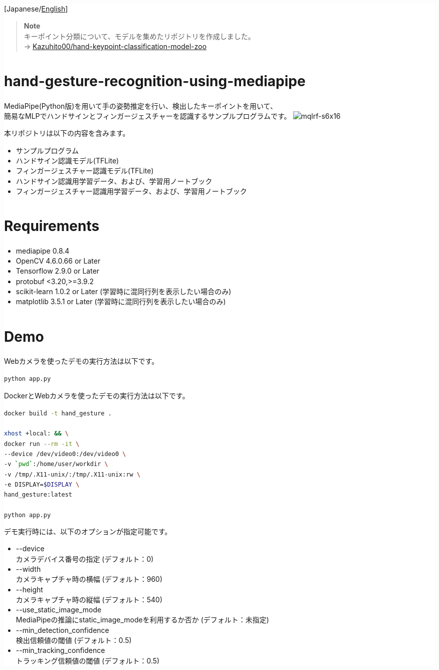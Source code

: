 [Japanese/[English](https://github.com/Kazuhito00/hand-gesture-recognition-using-mediapipe/blob/main/README_EN.md)]

> **Note**
> <br>キーポイント分類について、モデルを集めたリポジトリを作成しました。
> <br>→ [Kazuhito00/hand-keypoint-classification-model-zoo](https://github.com/Kazuhito00/hand-keypoint-classification-model-zoo)

# hand-gesture-recognition-using-mediapipe
MediaPipe(Python版)を用いて手の姿勢推定を行い、検出したキーポイントを用いて、<br>簡易なMLPでハンドサインとフィンガージェスチャーを認識するサンプルプログラムです。
![mqlrf-s6x16](https://user-images.githubusercontent.com/37477845/102222442-c452cd00-3f26-11eb-93ec-c387c98231be.gif)

本リポジトリは以下の内容を含みます。
* サンプルプログラム
* ハンドサイン認識モデル(TFLite)
* フィンガージェスチャー認識モデル(TFLite)
* ハンドサイン認識用学習データ、および、学習用ノートブック
* フィンガージェスチャー認識用学習データ、および、学習用ノートブック

# Requirements
* mediapipe 0.8.4
* OpenCV 4.6.0.66 or Later
* Tensorflow 2.9.0 or Later
* protobuf <3.20,>=3.9.2
* scikit-learn 1.0.2 or Later (学習時に混同行列を表示したい場合のみ)
* matplotlib 3.5.1 or Later (学習時に混同行列を表示したい場合のみ)

# Demo
Webカメラを使ったデモの実行方法は以下です。
```bash
python app.py
```

DockerとWebカメラを使ったデモの実行方法は以下です。
```bash
docker build -t hand_gesture .

xhost +local: && \
docker run --rm -it \
--device /dev/video0:/dev/video0 \
-v `pwd`:/home/user/workdir \
-v /tmp/.X11-unix/:/tmp/.X11-unix:rw \
-e DISPLAY=$DISPLAY \
hand_gesture:latest

python app.py
```

デモ実行時には、以下のオプションが指定可能です。
* --device<br>カメラデバイス番号の指定 (デフォルト：0)
* --width<br>カメラキャプチャ時の横幅 (デフォルト：960)
* --height<br>カメラキャプチャ時の縦幅 (デフォルト：540)
* --use_static_image_mode<br>MediaPipeの推論にstatic_image_modeを利用するか否か (デフォルト：未指定)
* --min_detection_confidence<br>
検出信頼値の閾値 (デフォルト：0.5)
* --min_tracking_confidence<br>
トラッキング信頼値の閾値 (デフォルト：0.5)
